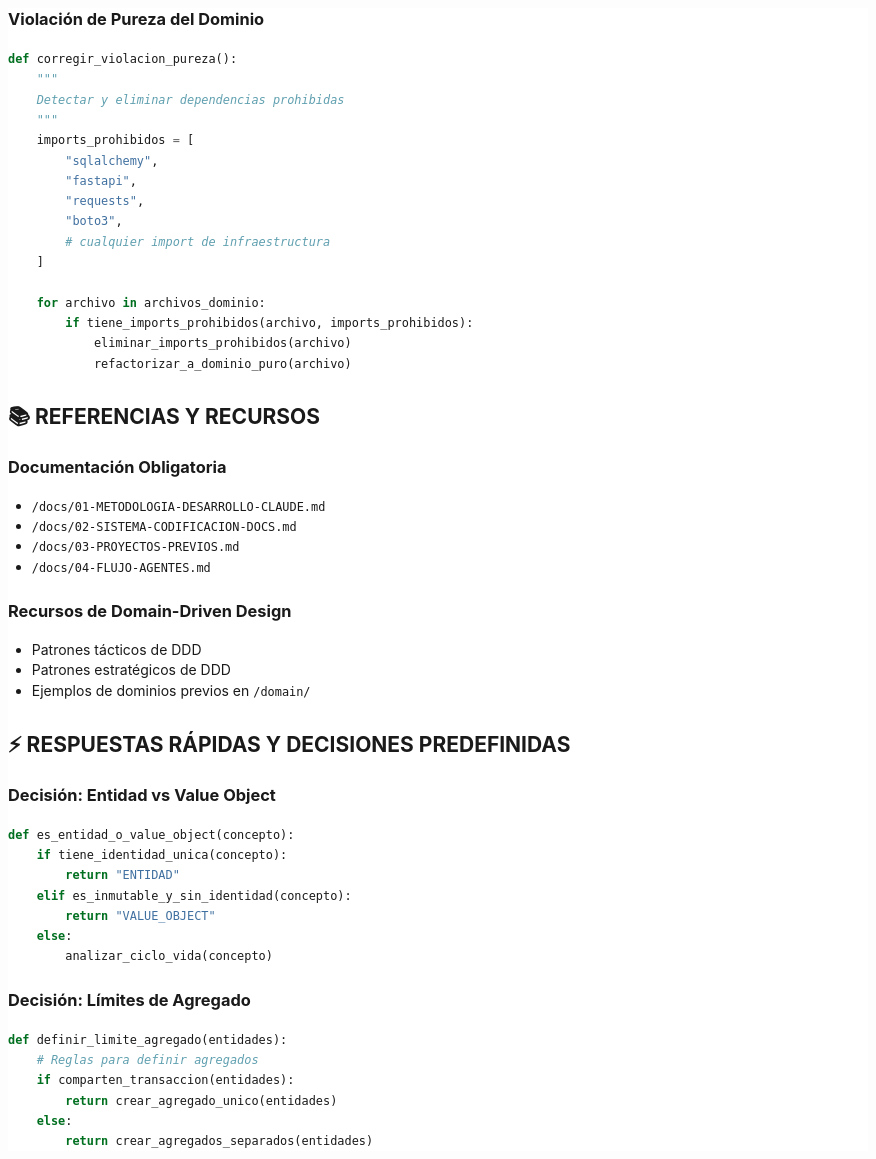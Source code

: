 ### Violación de Pureza del Dominio
```python
def corregir_violacion_pureza():
    """
    Detectar y eliminar dependencias prohibidas
    """
    imports_prohibidos = [
        "sqlalchemy",
        "fastapi", 
        "requests",
        "boto3",
        # cualquier import de infraestructura
    ]
    
    for archivo in archivos_dominio:
        if tiene_imports_prohibidos(archivo, imports_prohibidos):
            eliminar_imports_prohibidos(archivo)
            refactorizar_a_dominio_puro(archivo)
```

## 📚 REFERENCIAS Y RECURSOS

### Documentación Obligatoria
- `/docs/01-METODOLOGIA-DESARROLLO-CLAUDE.md`
- `/docs/02-SISTEMA-CODIFICACION-DOCS.md`
- `/docs/03-PROYECTOS-PREVIOS.md`
- `/docs/04-FLUJO-AGENTES.md`

### Recursos de Domain-Driven Design
- Patrones tácticos de DDD
- Patrones estratégicos de DDD
- Ejemplos de dominios previos en `/domain/`

## ⚡ RESPUESTAS RÁPIDAS Y DECISIONES PREDEFINIDAS

### Decisión: Entidad vs Value Object
```python
def es_entidad_o_value_object(concepto):
    if tiene_identidad_unica(concepto):
        return "ENTIDAD"
    elif es_inmutable_y_sin_identidad(concepto):
        return "VALUE_OBJECT"
    else:
        analizar_ciclo_vida(concepto)
```

### Decisión: Límites de Agregado
```python
def definir_limite_agregado(entidades):
    # Reglas para definir agregados
    if comparten_transaccion(entidades):
        return crear_agregado_unico(entidades)
    else:
        return crear_agregados_separados(entidades)
```
